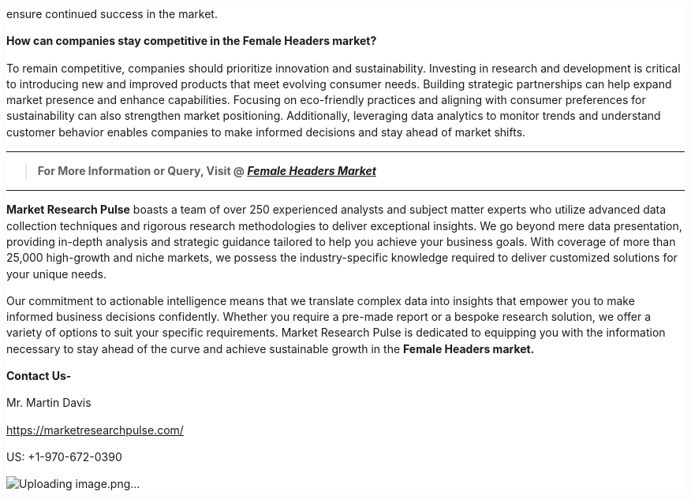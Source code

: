 ensure continued success in the market.</p><p><strong>How can companies stay competitive in the Female Headers market?</strong></p><p>To remain competitive, companies should prioritize innovation and sustainability. Investing in research and development is critical to introducing new and improved products that meet evolving consumer needs. Building strategic partnerships can help expand market presence and enhance capabilities. Focusing on eco-friendly practices and aligning with consumer preferences for sustainability can also strengthen market positioning. Additionally, leveraging data analytics to monitor trends and understand customer behavior enables companies to make informed decisions and stay ahead of market shifts.</p><hr /><blockquote><p><strong>For More Information or Query, Visit @&nbsp;<em><a href="https://marketresearchpulse.com/report/132069/female-headers-market?utm_source=Linkedin&utm_medium=0116">Female Headers Market</a></em></strong></p></blockquote><hr /><p><strong>Market Research Pulse</strong> boasts a team of over 250 experienced analysts and subject matter experts who utilize advanced data collection techniques and rigorous research methodologies to deliver exceptional insights. We go beyond mere data presentation, providing in-depth analysis and strategic guidance tailored to help you achieve your business goals. With coverage of more than 25,000 high-growth and niche markets, we possess the industry-specific knowledge required to deliver customized solutions for your unique needs.</p><p>Our commitment to actionable intelligence means that we translate complex data into insights that empower you to make informed business decisions confidently. Whether you require a pre-made report or a bespoke research solution, we offer a variety of options to suit your specific requirements. Market Research Pulse is dedicated to equipping you with the information necessary to stay ahead of the curve and achieve sustainable growth in the <strong>Female Headers market.</strong></p><p><strong>Contact Us-</strong></p><p>Mr. Martin Davis</p><p>https://marketresearchpulse.com/</p><p>US: +1-970-672-0390</p>
![Uploading image.png…]()
